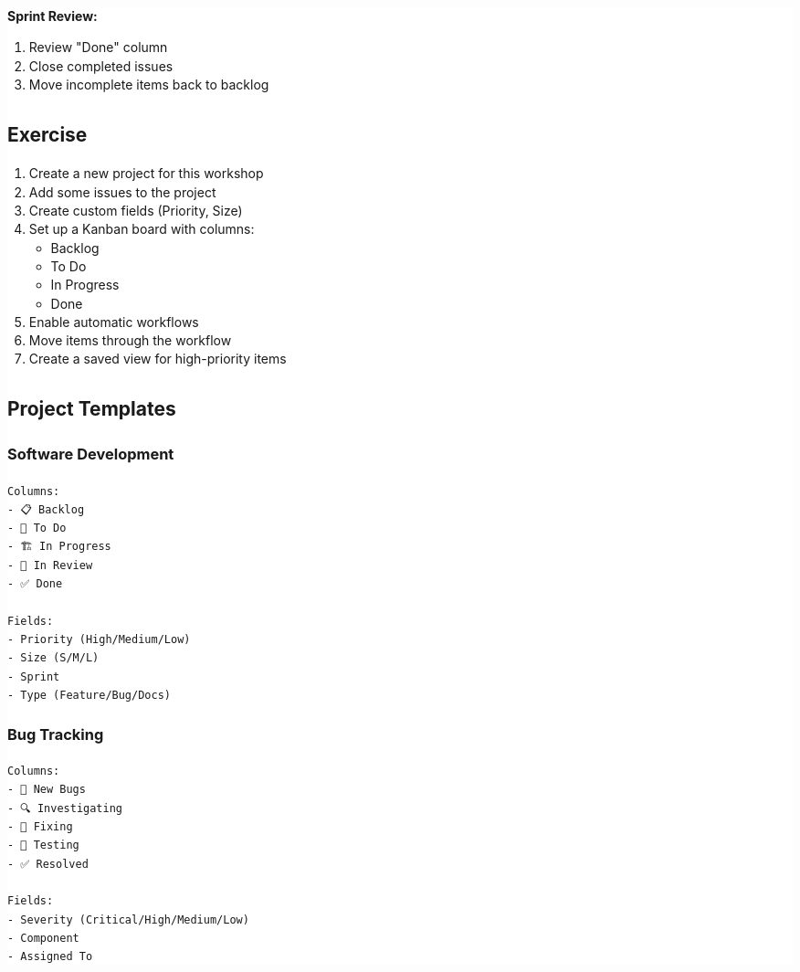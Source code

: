 **Sprint Review:**
1. Review "Done" column
2. Close completed issues
3. Move incomplete items back to backlog

## Exercise

1. Create a new project for this workshop
2. Add some issues to the project
3. Create custom fields (Priority, Size)
4. Set up a Kanban board with columns:
   - Backlog
   - To Do
   - In Progress
   - Done
5. Enable automatic workflows
6. Move items through the workflow
7. Create a saved view for high-priority items

## Project Templates

### Software Development

```
Columns:
- 📋 Backlog
- 📝 To Do
- 🏗️ In Progress
- 👀 In Review
- ✅ Done

Fields:
- Priority (High/Medium/Low)
- Size (S/M/L)
- Sprint
- Type (Feature/Bug/Docs)
```

### Bug Tracking

```
Columns:
- 🐛 New Bugs
- 🔍 Investigating
- 🔧 Fixing
- 🧪 Testing
- ✅ Resolved

Fields:
- Severity (Critical/High/Medium/Low)
- Component
- Assigned To
```
